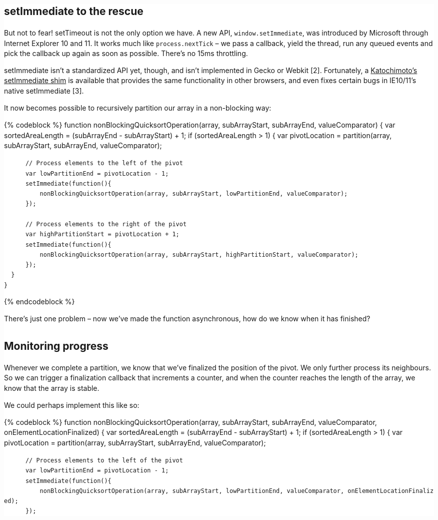 setImmediate to the rescue
--------------------------

But not to fear! setTimeout is not the only option we have. A new API, `window.setImmediate`, was introduced by Microsoft through Internet Explorer 10 and 11. It works much like `process.nextTick` – we pass a callback, yield the thread, run any queued events and pick the callback up again as soon as possible. There’s no 15ms throttling.

setImmediate isn’t a standardized API yet, though, and isn’t implemented in Gecko or Webkit \[2\]. Fortunately, a [Katochimoto’s setImmediate shim](https://github.com/Katochimoto/setImmediate) is available that provides the same functionality in other browsers, and even fixes certain bugs in IE10/11’s native setImmediate \[3\].

It now becomes possible to recursively partition our array in a non-blocking way:

{% codeblock %}
    function nonBlockingQuicksortOperation(array, subArrayStart, subArrayEnd, valueComparator) {
      var sortedAreaLength = (subArrayEnd - subArrayStart) + 1;
      if (sortedAreaLength > 1) {
          var pivotLocation = partition(array, subArrayStart, subArrayEnd, valueComparator);
    
          // Process elements to the left of the pivot
          var lowPartitionEnd = pivotLocation - 1;
          setImmediate(function(){
              nonBlockingQuicksortOperation(array, subArrayStart, lowPartitionEnd, valueComparator);
          });
    
          // Process elements to the right of the pivot
          var highPartitionStart = pivotLocation + 1;
          setImmediate(function(){
              nonBlockingQuicksortOperation(array, subArrayStart, highPartitionStart, valueComparator);
          });
      }
    }
{% endcodeblock %}    

There’s just one problem – now we’ve made the function asynchronous, how do we know when it has finished?

Monitoring progress
-------------------

Whenever we complete a partition, we know that we’ve finalized the position of the pivot. We only further process its neighbours. So we can trigger a finalization callback that increments a counter, and when the counter reaches the length of the array, we know that the array is stable.

We could perhaps implement this like so:

{% codeblock %}
    function nonBlockingQuicksortOperation(array, subArrayStart, subArrayEnd, valueComparator, onElementLocationFinalized) {
      var sortedAreaLength = (subArrayEnd - subArrayStart) + 1;
      if (sortedAreaLength > 1) {
          var pivotLocation = partition(array, subArrayStart, subArrayEnd, valueComparator);
    
          // Process elements to the left of the pivot
          var lowPartitionEnd = pivotLocation - 1;
          setImmediate(function(){
              nonBlockingQuicksortOperation(array, subArrayStart, lowPartitionEnd, valueComparator, onElementLocationFinalized);
          });
    